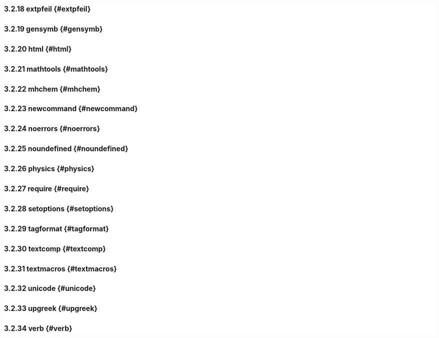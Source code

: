 
#### <span class="section-num">3.2.18</span> extpfeil {#extpfeil}


#### <span class="section-num">3.2.19</span> gensymb {#gensymb}


#### <span class="section-num">3.2.20</span> html {#html}


#### <span class="section-num">3.2.21</span> mathtools {#mathtools}


#### <span class="section-num">3.2.22</span> mhchem {#mhchem}


#### <span class="section-num">3.2.23</span> newcommand {#newcommand}


#### <span class="section-num">3.2.24</span> noerrors {#noerrors}


#### <span class="section-num">3.2.25</span> noundefined {#noundefined}


#### <span class="section-num">3.2.26</span> physics {#physics}


#### <span class="section-num">3.2.27</span> require {#require}


#### <span class="section-num">3.2.28</span> setoptions {#setoptions}


#### <span class="section-num">3.2.29</span> tagformat {#tagformat}


#### <span class="section-num">3.2.30</span> textcomp {#textcomp}


#### <span class="section-num">3.2.31</span> textmacros {#textmacros}


#### <span class="section-num">3.2.32</span> unicode {#unicode}


#### <span class="section-num">3.2.33</span> upgreek {#upgreek}


#### <span class="section-num">3.2.34</span> verb {#verb}

